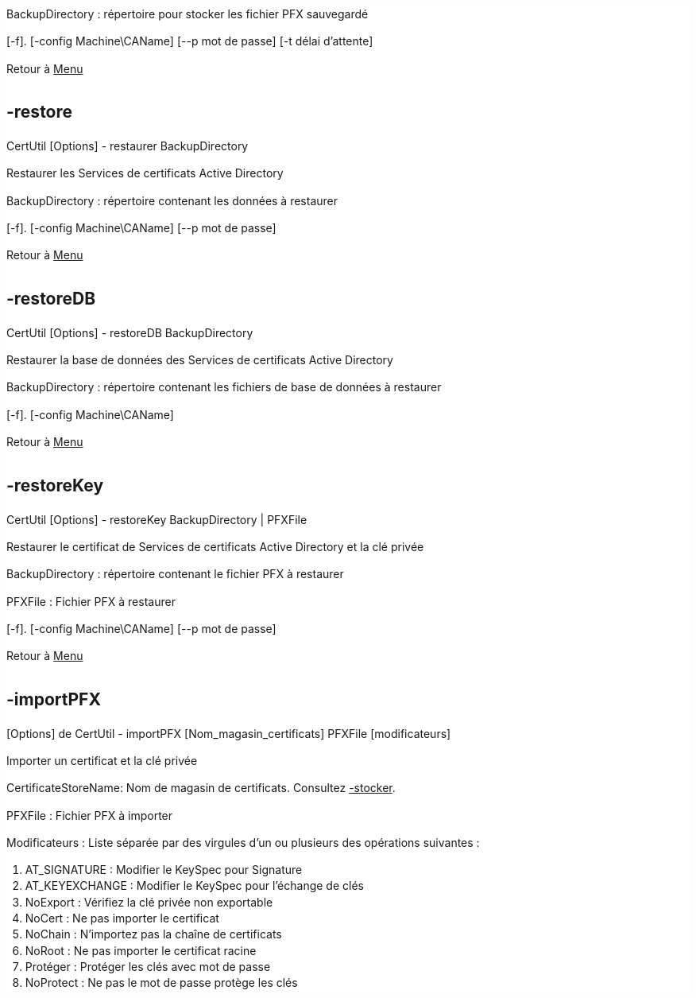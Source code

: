 BackupDirectory : répertoire pour stocker les fichier PFX sauvegardé

[-f]. [-config Machine\CAName] [--p mot de passe] [-t délai d’attente]

Retour à [Menu](#BKMK_menu)

## <a name="BKMK_restore"></a>-restore

CertUtil [Options] - restaurer BackupDirectory

Restaurer les Services de certificats Active Directory

BackupDirectory : répertoire contenant les données à restaurer

[-f]. [-config Machine\CAName] [--p mot de passe]

Retour à [Menu](#BKMK_menu)

## <a name="BKMK_restoreDB"></a>-restoreDB

CertUtil [Options] - restoreDB BackupDirectory

Restaurer la base de données des Services de certificats Active Directory

BackupDirectory : répertoire contenant les fichiers de base de données à restaurer

[-f]. [-config Machine\CAName]

Retour à [Menu](#BKMK_menu)

## <a name="BKMK_restorekey"></a>-restoreKey

CertUtil [Options] - restoreKey BackupDirectory | PFXFile

Restaurer le certificat de Services de certificats Active Directory et la clé privée

BackupDirectory : répertoire contenant le fichier PFX à restaurer

PFXFile : Fichier PFX à restaurer

[-f]. [-config Machine\CAName] [--p mot de passe]

Retour à [Menu](#BKMK_menu)

## <a name="BKMK_importPFX"></a>-importPFX

[Options] de CertUtil - importPFX [Nom_magasin_certificats] PFXFile [modificateurs]

Importer un certificat et la clé privée

CertificateStoreName: Nom de magasin de certificats.  Consultez [-stocker](#BKMK_Store).

PFXFile : Fichier PFX à importer

Modificateurs : Liste séparée par des virgules d’un ou plusieurs des opérations suivantes :
1.  AT_SIGNATURE : Modifier le KeySpec pour Signature
2.  AT_KEYEXCHANGE : Modifier le KeySpec pour l’échange de clés
3.  NoExport : Vérifiez la clé privée non exportable
4.  NoCert : Ne pas importer le certificat
5.  NoChain : N’importez pas la chaîne de certificats
6.  NoRoot : Ne pas importer le certificat racine
7.  Protéger : Protéger les clés avec mot de passe
8.  NoProtect : Ne pas le mot de passe protège les clés
